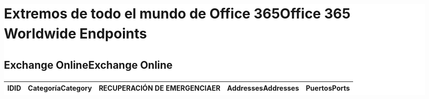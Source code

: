 




# <a name="office-365-worldwide-endpoints"></a><span data-ttu-id="12749-101">Extremos de todo el mundo de Office 365</span><span class="sxs-lookup"><span data-stu-id="12749-101">Office 365 Worldwide Endpoints</span></span>


## <a name="exchange-online"></a><span data-ttu-id="12749-102">Exchange Online</span><span class="sxs-lookup"><span data-stu-id="12749-102">Exchange Online</span></span>

<span data-ttu-id="12749-103">ID</span><span class="sxs-lookup"><span data-stu-id="12749-103">ID</span></span> | <span data-ttu-id="12749-104">Categoría</span><span class="sxs-lookup"><span data-stu-id="12749-104">Category</span></span>                                                                                                             | <span data-ttu-id="12749-105">RECUPERACIÓN DE EMERGENCIA</span><span class="sxs-lookup"><span data-stu-id="12749-105">ER</span></span>  | <span data-ttu-id="12749-106">Addresses</span><span class="sxs-lookup"><span data-stu-id="12749-106">Addresses</span></span>                                                                                                                                                                                                                                                                                                                                                                                                                                                                                                                                                                                                                                                                                                                                                                                                                                                                                                                                                                                                                                                                                                                                                                                             | <span data-ttu-id="12749-107">Puertos</span><span class="sxs-lookup"><span data-stu-id="12749-107">Ports</span></span>            
-- | -------------------------------------------------------------------------------------------------------------------- | --- | ----------------------------------------------------------------------------------------------------------------------------------------------------------------------------------------------------------------------------------------------------------------------------------------------------------------------------------------------------------------------------------------------------------------------------------------------------------------------------------------------------------------------------------------------------------------------------------------------------------------------------------------------------------------------------------------------------------------------------------------------------------------------------------------------------------------------------------------------------------------------------------------------------------------------------------------------------------------------------------------------------------------------------------------------------------------------------------------------------------------------------------------------------------------------------------------------------- | -----------------